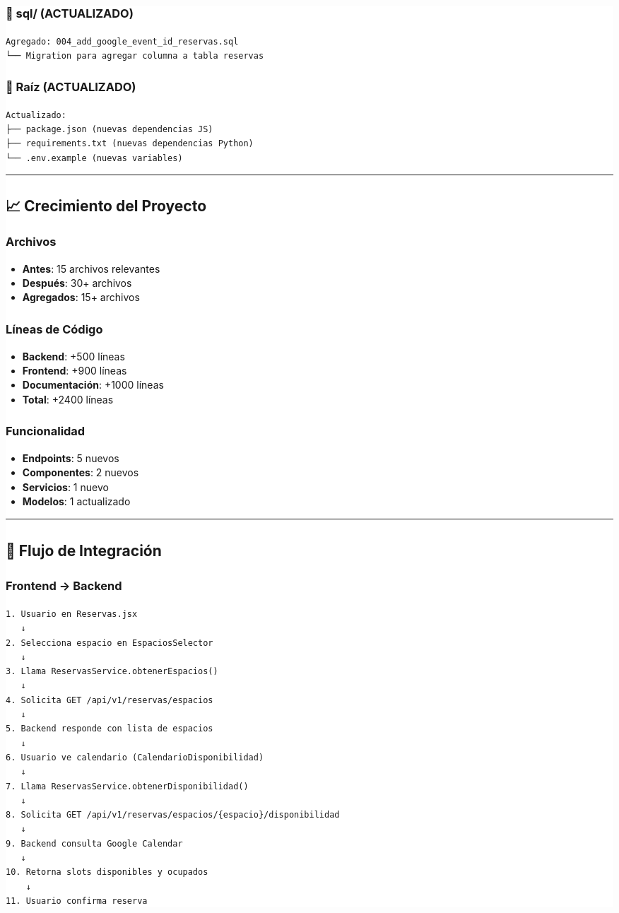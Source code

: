 ### 📂 sql/ (ACTUALIZADO)
```
Agregado: 004_add_google_event_id_reservas.sql
└── Migration para agregar columna a tabla reservas
```

### 📂 Raíz (ACTUALIZADO)
```
Actualizado:
├── package.json (nuevas dependencias JS)
├── requirements.txt (nuevas dependencias Python)
└── .env.example (nuevas variables)
```

---

## 📈 Crecimiento del Proyecto

### Archivos
- **Antes**: 15 archivos relevantes
- **Después**: 30+ archivos
- **Agregados**: 15+ archivos

### Líneas de Código
- **Backend**: +500 líneas
- **Frontend**: +900 líneas
- **Documentación**: +1000 líneas
- **Total**: +2400 líneas

### Funcionalidad
- **Endpoints**: 5 nuevos
- **Componentes**: 2 nuevos
- **Servicios**: 1 nuevo
- **Modelos**: 1 actualizado

---

## 🔗 Flujo de Integración

### Frontend → Backend
```
1. Usuario en Reservas.jsx
   ↓
2. Selecciona espacio en EspaciosSelector
   ↓
3. Llama ReservasService.obtenerEspacios()
   ↓
4. Solicita GET /api/v1/reservas/espacios
   ↓
5. Backend responde con lista de espacios
   ↓
6. Usuario ve calendario (CalendarioDisponibilidad)
   ↓
7. Llama ReservasService.obtenerDisponibilidad()
   ↓
8. Solicita GET /api/v1/reservas/espacios/{espacio}/disponibilidad
   ↓
9. Backend consulta Google Calendar
   ↓
10. Retorna slots disponibles y ocupados
    ↓
11. Usuario confirma reserva
```